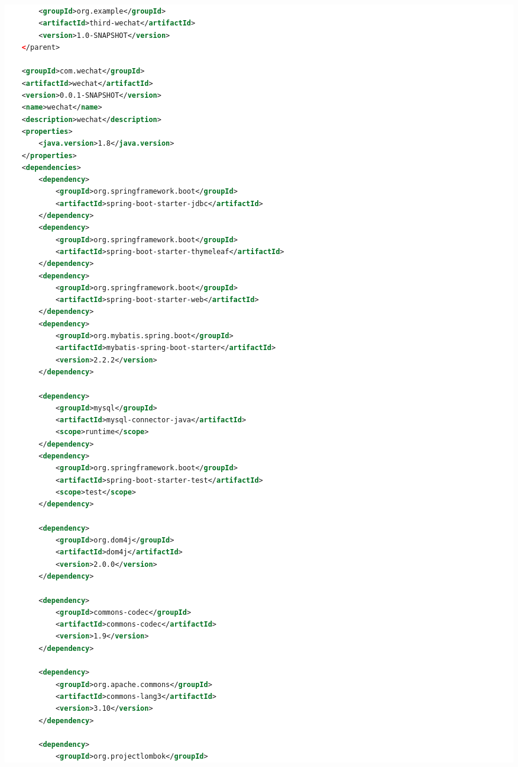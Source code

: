 ```xml
        <groupId>org.example</groupId>
        <artifactId>third-wechat</artifactId>
        <version>1.0-SNAPSHOT</version>
    </parent>

    <groupId>com.wechat</groupId>
    <artifactId>wechat</artifactId>
    <version>0.0.1-SNAPSHOT</version>
    <name>wechat</name>
    <description>wechat</description>
    <properties>
        <java.version>1.8</java.version>
    </properties>
    <dependencies>
        <dependency>
            <groupId>org.springframework.boot</groupId>
            <artifactId>spring-boot-starter-jdbc</artifactId>
        </dependency>
        <dependency>
            <groupId>org.springframework.boot</groupId>
            <artifactId>spring-boot-starter-thymeleaf</artifactId>
        </dependency>
        <dependency>
            <groupId>org.springframework.boot</groupId>
            <artifactId>spring-boot-starter-web</artifactId>
        </dependency>
        <dependency>
            <groupId>org.mybatis.spring.boot</groupId>
            <artifactId>mybatis-spring-boot-starter</artifactId>
            <version>2.2.2</version>
        </dependency>

        <dependency>
            <groupId>mysql</groupId>
            <artifactId>mysql-connector-java</artifactId>
            <scope>runtime</scope>
        </dependency>
        <dependency>
            <groupId>org.springframework.boot</groupId>
            <artifactId>spring-boot-starter-test</artifactId>
            <scope>test</scope>
        </dependency>

        <dependency>
            <groupId>org.dom4j</groupId>
            <artifactId>dom4j</artifactId>
            <version>2.0.0</version>
        </dependency>

        <dependency>
            <groupId>commons-codec</groupId>
            <artifactId>commons-codec</artifactId>
            <version>1.9</version>
        </dependency>

        <dependency>
            <groupId>org.apache.commons</groupId>
            <artifactId>commons-lang3</artifactId>
            <version>3.10</version>
        </dependency>

        <dependency>
            <groupId>org.projectlombok</groupId>
```